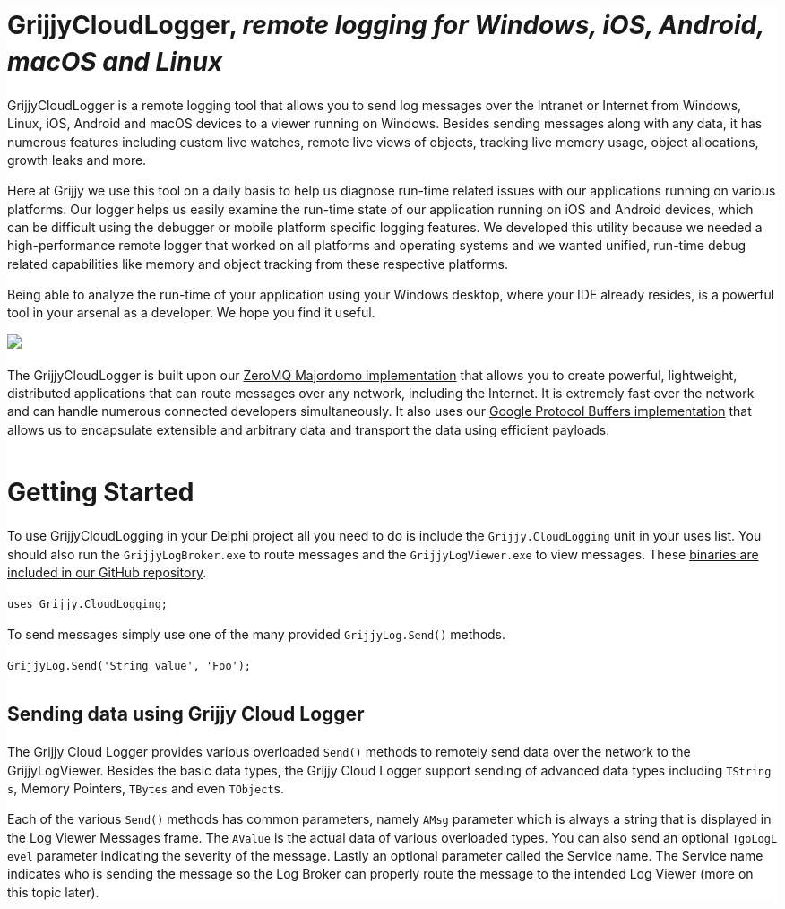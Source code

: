 # GrijjyCloudLogger, *remote logging for Windows, iOS, Android, macOS and Linux*
GrijjyCloudLogger is a remote logging tool that allows you to send log messages over the Intranet or Internet from Windows, Linux, iOS, Android and macOS devices to a viewer running on Windows.  Besides sending messages along with any data, it has numerous features including custom live watches, remote live views of objects, tracking live memory usage, object allocations, growth leaks and more.	 

Here at Grijjy we use this tool on a daily basis to help us diagnose run-time related issues with our applications running on various platforms.  Our logger helps us easily examine the run-time state of our application running on iOS and Android devices, which can be difficult using the debugger or mobile platform specific logging features.  We developed this utility because we needed a high-performance remote logger that worked on all platforms and operating systems and we wanted unified, run-time debug related capabilities like memory and object tracking from these respective platforms.

Being able to analyze the run-time of your application using your Windows desktop, where your IDE already resides, is a powerful tool in your arsenal as a developer.  We hope you find it useful.

![](http://i.imgur.com/1toU6Pl.png)

The GrijjyCloudLogger is built upon our [ZeroMQ Majordomo implementation](https://blog.grijjy.com/2017/05/02/roll-your-own-lightweight-scalable-backend-using-zeromq/) that allows you to create powerful, lightweight, distributed applications that can route messages over any network, including the Internet.  It is extremely fast over the network and can handle numerous connected developers simultaneously.  It also uses our [Google Protocol Buffers implementation](https://blog.grijjy.com/2017/04/25/binary-serialization-with-google-protocol-buffers/) that allows us to encapsulate extensible and arbitrary data and transport the data using efficient payloads.

# Getting Started
To use GrijjyCloudLogging in your Delphi project all you need to do is include the `Grijjy.CloudLogging` unit in your uses list.  You should also run the `GrijjyLogBroker.exe` to route messages and the `GrijjyLogViewer.exe` to view messages.  These [binaries are included in our GitHub repository](https://github.com/grijjy/GrijjyCloudLogger/tree/master/Bin).

```Delphi
uses Grijjy.CloudLogging;
```
To send messages simply use one of the many provided `GrijjyLog.Send()` methods.
```Delphi
GrijjyLog.Send('String value', 'Foo');
```
## Sending data using Grijjy Cloud Logger

The Grijjy Cloud Logger provides various overloaded `Send()` methods to remotely send data over the network to the GrijjyLogViewer.  Besides the basic data types, the Grijjy Cloud Logger support sending of advanced data types including `TStrings`, Memory Pointers, `TBytes` and even `TObject`s.

Each of the various `Send()` methods has common parameters, namely `AMsg` parameter which is always a string that is displayed in the Log Viewer Messages frame.  The `AValue` is the actual data of various overloaded types.  You can also send an optional `TgoLogLevel` parameter indicating the severity of the message.  Lastly an optional parameter called the Service name.  The Service name indicates who is sending the message so the Log Broker can properly route the message to the intended Log Viewer (more on this topic later).
